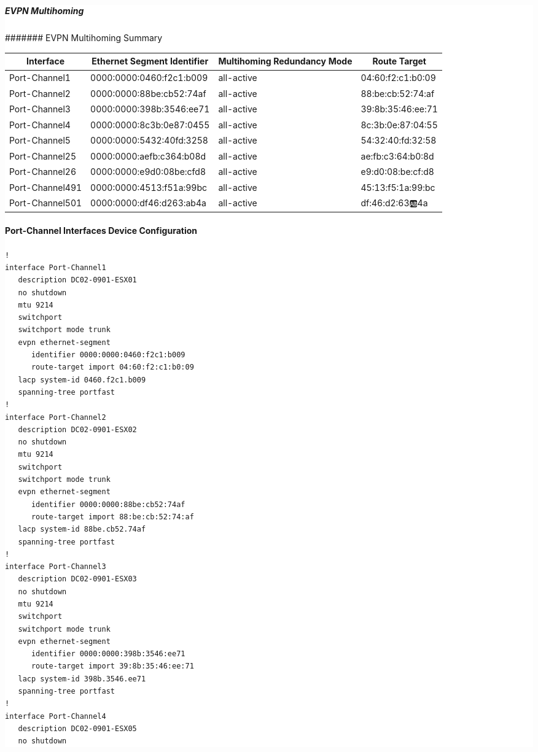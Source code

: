 ##### EVPN Multihoming

####### EVPN Multihoming Summary

| Interface | Ethernet Segment Identifier | Multihoming Redundancy Mode | Route Target |
| --------- | --------------------------- | --------------------------- | ------------ |
| Port-Channel1 | 0000:0000:0460:f2c1:b009 | all-active | 04:60:f2:c1:b0:09 |
| Port-Channel2 | 0000:0000:88be:cb52:74af | all-active | 88:be:cb:52:74:af |
| Port-Channel3 | 0000:0000:398b:3546:ee71 | all-active | 39:8b:35:46:ee:71 |
| Port-Channel4 | 0000:0000:8c3b:0e87:0455 | all-active | 8c:3b:0e:87:04:55 |
| Port-Channel5 | 0000:0000:5432:40fd:3258 | all-active | 54:32:40:fd:32:58 |
| Port-Channel25 | 0000:0000:aefb:c364:b08d | all-active | ae:fb:c3:64:b0:8d |
| Port-Channel26 | 0000:0000:e9d0:08be:cfd8 | all-active | e9:d0:08:be:cf:d8 |
| Port-Channel491 | 0000:0000:4513:f51a:99bc | all-active | 45:13:f5:1a:99:bc |
| Port-Channel501 | 0000:0000:df46:d263:ab4a | all-active | df:46:d2:63:ab:4a |

#### Port-Channel Interfaces Device Configuration

```eos
!
interface Port-Channel1
   description DC02-0901-ESX01
   no shutdown
   mtu 9214
   switchport
   switchport mode trunk
   evpn ethernet-segment
      identifier 0000:0000:0460:f2c1:b009
      route-target import 04:60:f2:c1:b0:09
   lacp system-id 0460.f2c1.b009
   spanning-tree portfast
!
interface Port-Channel2
   description DC02-0901-ESX02
   no shutdown
   mtu 9214
   switchport
   switchport mode trunk
   evpn ethernet-segment
      identifier 0000:0000:88be:cb52:74af
      route-target import 88:be:cb:52:74:af
   lacp system-id 88be.cb52.74af
   spanning-tree portfast
!
interface Port-Channel3
   description DC02-0901-ESX03
   no shutdown
   mtu 9214
   switchport
   switchport mode trunk
   evpn ethernet-segment
      identifier 0000:0000:398b:3546:ee71
      route-target import 39:8b:35:46:ee:71
   lacp system-id 398b.3546.ee71
   spanning-tree portfast
!
interface Port-Channel4
   description DC02-0901-ESX05
   no shutdown
```